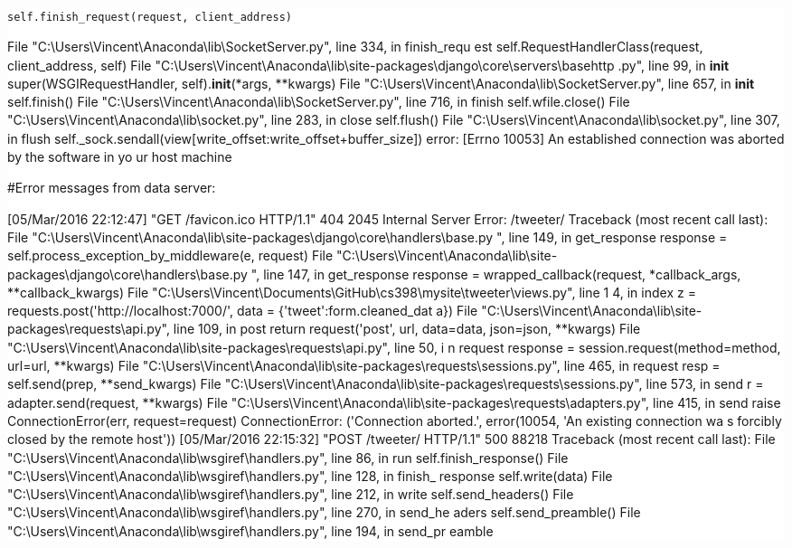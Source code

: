     self.finish_request(request, client_address)
  File "C:\Users\Vincent\Anaconda\lib\SocketServer.py", line 334, in finish_requ
est
    self.RequestHandlerClass(request, client_address, self)
  File "C:\Users\Vincent\Anaconda\lib\site-packages\django\core\servers\basehttp
.py", line 99, in __init__
    super(WSGIRequestHandler, self).__init__(*args, **kwargs)
  File "C:\Users\Vincent\Anaconda\lib\SocketServer.py", line 657, in __init__
    self.finish()
  File "C:\Users\Vincent\Anaconda\lib\SocketServer.py", line 716, in finish
    self.wfile.close()
  File "C:\Users\Vincent\Anaconda\lib\socket.py", line 283, in close
    self.flush()
  File "C:\Users\Vincent\Anaconda\lib\socket.py", line 307, in flush
    self._sock.sendall(view[write_offset:write_offset+buffer_size])
error: [Errno 10053] An established connection was aborted by the software in yo
ur host machine

#Error messages from data server:

[05/Mar/2016 22:12:47] "GET /favicon.ico HTTP/1.1" 404 2045
Internal Server Error: /tweeter/
Traceback (most recent call last):
  File "C:\Users\Vincent\Anaconda\lib\site-packages\django\core\handlers\base.py
", line 149, in get_response
    response = self.process_exception_by_middleware(e, request)
  File "C:\Users\Vincent\Anaconda\lib\site-packages\django\core\handlers\base.py
", line 147, in get_response
    response = wrapped_callback(request, *callback_args, **callback_kwargs)
  File "C:\Users\Vincent\Documents\GitHub\cs398\mysite\tweeter\views.py", line 1
4, in index
    z = requests.post('http://localhost:7000/', data = {'tweet':form.cleaned_dat
a})
  File "C:\Users\Vincent\Anaconda\lib\site-packages\requests\api.py", line 109,
in post
    return request('post', url, data=data, json=json, **kwargs)
  File "C:\Users\Vincent\Anaconda\lib\site-packages\requests\api.py", line 50, i
n request
    response = session.request(method=method, url=url, **kwargs)
  File "C:\Users\Vincent\Anaconda\lib\site-packages\requests\sessions.py", line
465, in request
    resp = self.send(prep, **send_kwargs)
  File "C:\Users\Vincent\Anaconda\lib\site-packages\requests\sessions.py", line
573, in send
    r = adapter.send(request, **kwargs)
  File "C:\Users\Vincent\Anaconda\lib\site-packages\requests\adapters.py", line
415, in send
    raise ConnectionError(err, request=request)
ConnectionError: ('Connection aborted.', error(10054, 'An existing connection wa
s forcibly closed by the remote host'))
[05/Mar/2016 22:15:32] "POST /tweeter/ HTTP/1.1" 500 88218
Traceback (most recent call last):
  File "C:\Users\Vincent\Anaconda\lib\wsgiref\handlers.py", line 86, in run
    self.finish_response()
  File "C:\Users\Vincent\Anaconda\lib\wsgiref\handlers.py", line 128, in finish_
response
    self.write(data)
  File "C:\Users\Vincent\Anaconda\lib\wsgiref\handlers.py", line 212, in write
    self.send_headers()
  File "C:\Users\Vincent\Anaconda\lib\wsgiref\handlers.py", line 270, in send_he
aders
    self.send_preamble()
  File "C:\Users\Vincent\Anaconda\lib\wsgiref\handlers.py", line 194, in send_pr
eamble